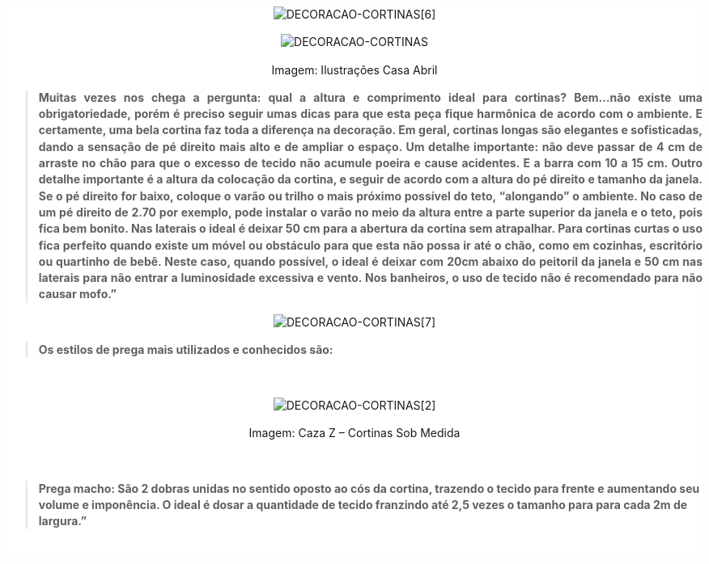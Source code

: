<p align="center">
  <img class="alignnone size-full wp-image-12506" src="http://www.trololodemulher.com.br/blog/wp-content/uploads/2016/05/DECORACAO-CORTINAS6.png" alt="DECORACAO-CORTINAS[6]" width="800" height="70" />
</p>

<p align="center">
  <img class="alignnone size-full wp-image-12498" src="http://www.trololodemulher.com.br/blog/wp-content/uploads/2016/05/DECORACAO-CORTINAS.png" alt="DECORACAO-CORTINAS" width="800" height="362" />
</p>

<p align="center">
  Imagem: Ilustrações Casa Abril
</p>

> <p align="justify">
>   <strong>Muitas vezes nos chega a pergunta: qual a altura e comprimento ideal para cortinas? Bem&#8230;não existe uma obrigatoriedade, porém é preciso seguir umas dicas para que esta peça fique harmônica de acordo com o ambiente. E certamente, uma bela cortina faz toda a diferença na decoração. Em geral, cortinas longas são elegantes e sofisticadas, dando a sensação de pé direito mais alto e de ampliar o espaço. Um detalhe importante: não deve passar de 4 cm de arraste no chão para que o excesso de tecido não acumule poeira e cause acidentes. E a barra com 10 a 15 cm. Outro detalhe importante é a altura da colocação da cortina, e seguir de acordo com a altura do pé direito e tamanho da janela. Se o pé direito for baixo, coloque o varão ou trilho o mais próximo possível do teto, “alongando” o ambiente. No caso de um pé direito de 2.70 por exemplo, pode instalar o varão no meio da altura entre a parte superior da janela e o teto, pois fica bem bonito. Nas laterais o ideal é deixar 50 cm para a abertura da cortina sem atrapalhar. Para cortinas curtas o uso fica perfeito quando existe um móvel ou obstáculo para que esta não possa ir até o chão, como em cozinhas, escritório ou quartinho de bebê. Neste caso, quando possível, o ideal é deixar com 20cm abaixo do peitoril da janela e 50 cm nas laterais para não entrar a luminosidade excessiva e vento. Nos banheiros, o uso de tecido não é recomendado para não causar mofo.”</strong>
> </p>

<p align="center">
  <img class="alignnone size-full wp-image-12507" src="http://www.trololodemulher.com.br/blog/wp-content/uploads/2016/05/DECORACAO-CORTINAS7.png" alt="DECORACAO-CORTINAS[7]" width="549" height="87" />
</p>

> **Os estilos de prega mais utilizados e conhecidos são:**

&nbsp;

<p align="center">
  <img class="alignnone size-full wp-image-12499" src="http://www.trololodemulher.com.br/blog/wp-content/uploads/2016/05/DECORACAO-CORTINAS2.jpg" alt="DECORACAO-CORTINAS[2]" width="690" height="415" />
</p>

<p align="center">
  Imagem: Caza Z – Cortinas Sob Medida
</p>

&nbsp;

> **Prega macho: São 2 dobras unidas no sentido oposto ao cós da cortina, trazendo o tecido para frente e aumentando seu volume e imponência. O ideal é dosar a quantidade de tecido franzindo até 2,5 vezes o tamanho para para cada 2m de largura.”**

&nbsp;

